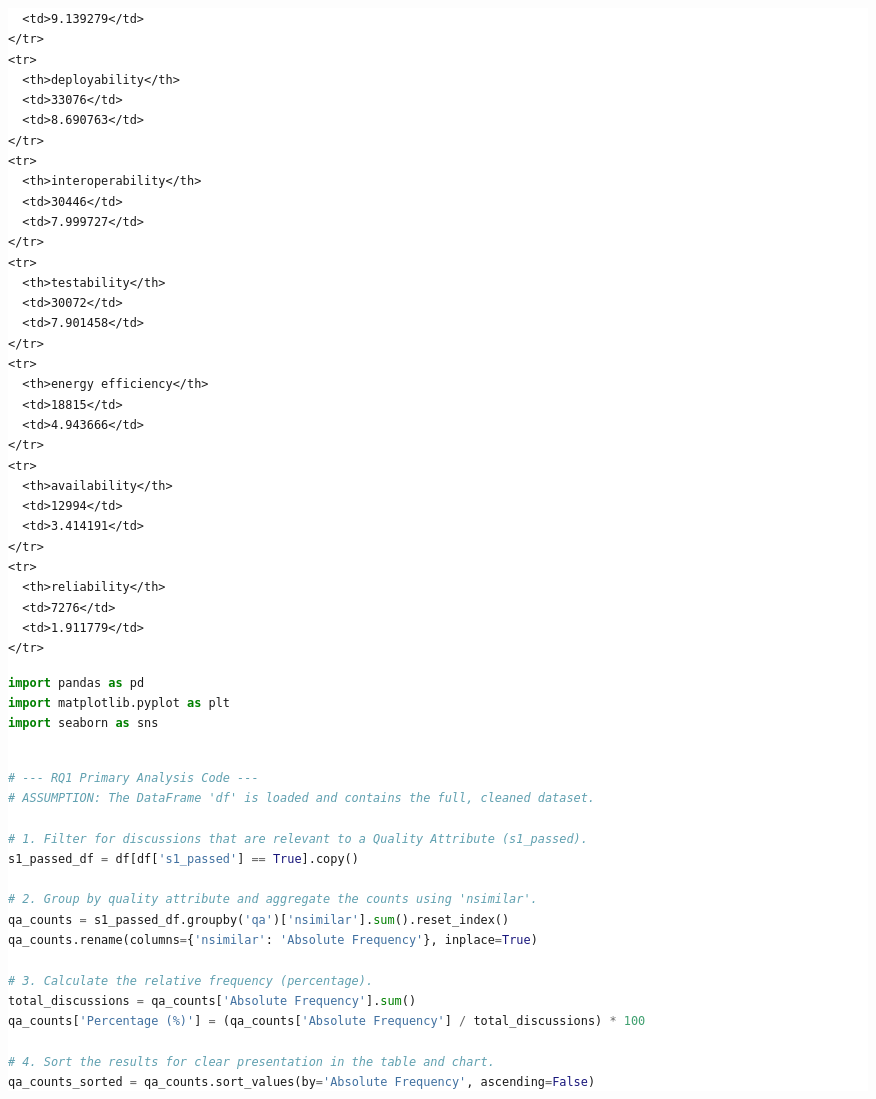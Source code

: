       <td>9.139279</td>
    </tr>
    <tr>
      <th>deployability</th>
      <td>33076</td>
      <td>8.690763</td>
    </tr>
    <tr>
      <th>interoperability</th>
      <td>30446</td>
      <td>7.999727</td>
    </tr>
    <tr>
      <th>testability</th>
      <td>30072</td>
      <td>7.901458</td>
    </tr>
    <tr>
      <th>energy efficiency</th>
      <td>18815</td>
      <td>4.943666</td>
    </tr>
    <tr>
      <th>availability</th>
      <td>12994</td>
      <td>3.414191</td>
    </tr>
    <tr>
      <th>reliability</th>
      <td>7276</td>
      <td>1.911779</td>
    </tr>
  </tbody>
</table>
</div>




```python
import pandas as pd
import matplotlib.pyplot as plt
import seaborn as sns
```


```python

# --- RQ1 Primary Analysis Code ---
# ASSUMPTION: The DataFrame 'df' is loaded and contains the full, cleaned dataset.

# 1. Filter for discussions that are relevant to a Quality Attribute (s1_passed).
s1_passed_df = df[df['s1_passed'] == True].copy()

# 2. Group by quality attribute and aggregate the counts using 'nsimilar'.
qa_counts = s1_passed_df.groupby('qa')['nsimilar'].sum().reset_index()
qa_counts.rename(columns={'nsimilar': 'Absolute Frequency'}, inplace=True)

# 3. Calculate the relative frequency (percentage).
total_discussions = qa_counts['Absolute Frequency'].sum()
qa_counts['Percentage (%)'] = (qa_counts['Absolute Frequency'] / total_discussions) * 100

# 4. Sort the results for clear presentation in the table and chart.
qa_counts_sorted = qa_counts.sort_values(by='Absolute Frequency', ascending=False)

```
